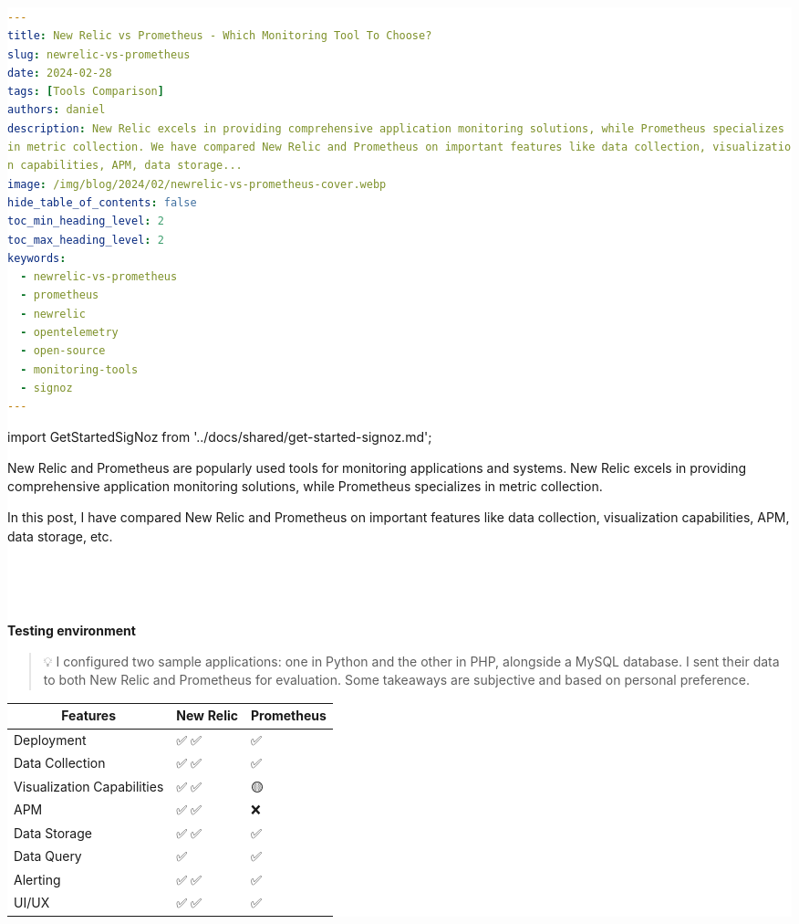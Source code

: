 ```yaml
---
title: New Relic vs Prometheus - Which Monitoring Tool To Choose?
slug: newrelic-vs-prometheus
date: 2024-02-28
tags: [Tools Comparison]
authors: daniel
description: New Relic excels in providing comprehensive application monitoring solutions, while Prometheus specializes in metric collection. We have compared New Relic and Prometheus on important features like data collection, visualization capabilities, APM, data storage...
image: /img/blog/2024/02/newrelic-vs-prometheus-cover.webp
hide_table_of_contents: false
toc_min_heading_level: 2
toc_max_heading_level: 2
keywords:
  - newrelic-vs-prometheus
  - prometheus
  - newrelic
  - opentelemetry
  - open-source
  - monitoring-tools
  - signoz
---
```


<head>
  <link rel="canonical" href="https://signoz.io/comparisons/newrelic-vs-prometheus/"/>
</head>

import GetStartedSigNoz from '../docs/shared/get-started-signoz.md';

New Relic and Prometheus are popularly used tools for monitoring applications and systems. New Relic excels in providing comprehensive application monitoring solutions, while Prometheus specializes in metric collection.

In this post, I have compared New Relic and Prometheus on important features like data collection, visualization capabilities, APM, data storage, etc.



<figure data-zoomable align='center'>
    <img className="box-shadowed-image" src="/img/blog/2024/02/new-relic-vs-prometheus-cover.webp" alt=""/>
</figure>
<br/>

**Testing environment**

> 💡 I configured two sample applications: one in Python and the other in PHP, alongside a MySQL database. I sent their data to both New Relic and Prometheus for evaluation. Some takeaways are subjective and based on personal preference.


| Features | New Relic | Prometheus |
| --- | --- | --- |
| Deployment | ✅ ✅  | ✅  |
| Data Collection | ✅ ✅ | ✅  |
| Visualization Capabilities | ✅ ✅  | 🟡  |
| APM | ✅ ✅  | ❌  |
| Data Storage | ✅ ✅  | ✅ |
| Data Query | ✅ | ✅ |
| Alerting | ✅ ✅ | ✅ |
| UI/UX | ✅ ✅ | ✅  |